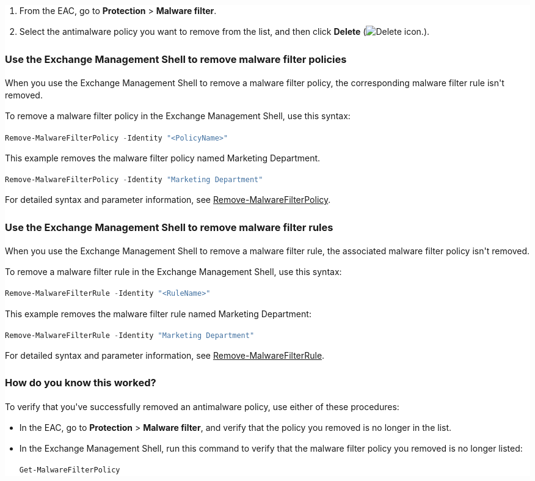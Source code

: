 1. From the EAC, go to **Protection** \> **Malware filter**.

2. Select the antimalware policy you want to remove from the list, and then click **Delete** (![Delete icon.](../../media/ITPro_EAC_DeleteIcon.png)).

### Use the Exchange Management Shell to remove malware filter policies

When you use the Exchange Management Shell to remove a malware filter policy, the corresponding malware filter rule isn't removed.

To remove a malware filter policy in the Exchange Management Shell, use this syntax:

```PowerShell
Remove-MalwareFilterPolicy -Identity "<PolicyName>"
```

This example removes the malware filter policy named Marketing Department.

```PowerShell
Remove-MalwareFilterPolicy -Identity "Marketing Department"
```

For detailed syntax and parameter information, see [Remove-MalwareFilterPolicy](/powershell/module/exchange/remove-malwarefilterpolicy).

### Use the Exchange Management Shell to remove malware filter rules

When you use the Exchange Management Shell to remove a malware filter rule, the associated malware filter policy isn't removed.

To remove a malware filter rule in the Exchange Management Shell, use this syntax:

```PowerShell
Remove-MalwareFilterRule -Identity "<RuleName>"
```

This example removes the malware filter rule named Marketing Department:

```PowerShell
Remove-MalwareFilterRule -Identity "Marketing Department"
```

For detailed syntax and parameter information, see [Remove-MalwareFilterRule](/powershell/module/exchange/remove-malwarefilterrule).

### How do you know this worked?

To verify that you've successfully removed an antimalware policy, use either of these procedures:

- In the EAC, go to **Protection** \> **Malware filter**, and verify that the policy you removed is no longer in the list.

- In the Exchange Management Shell, run this command to verify that the malware filter policy you removed is no longer listed:

  ```PowerShell
  Get-MalwareFilterPolicy
  ```
